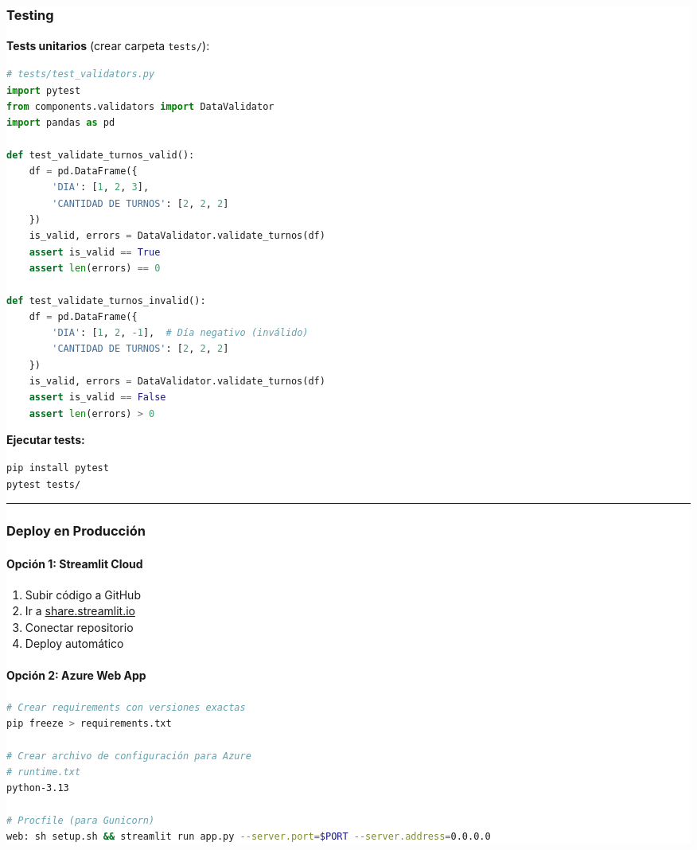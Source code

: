 
### Testing

**Tests unitarios** (crear carpeta `tests/`):

```python
# tests/test_validators.py
import pytest
from components.validators import DataValidator
import pandas as pd

def test_validate_turnos_valid():
    df = pd.DataFrame({
        'DIA': [1, 2, 3],
        'CANTIDAD DE TURNOS': [2, 2, 2]
    })
    is_valid, errors = DataValidator.validate_turnos(df)
    assert is_valid == True
    assert len(errors) == 0

def test_validate_turnos_invalid():
    df = pd.DataFrame({
        'DIA': [1, 2, -1],  # Día negativo (inválido)
        'CANTIDAD DE TURNOS': [2, 2, 2]
    })
    is_valid, errors = DataValidator.validate_turnos(df)
    assert is_valid == False
    assert len(errors) > 0
```

**Ejecutar tests:**
```bash
pip install pytest
pytest tests/
```

---

### Deploy en Producción

#### Opción 1: Streamlit Cloud

1. Subir código a GitHub
2. Ir a [share.streamlit.io](https://share.streamlit.io)
3. Conectar repositorio
4. Deploy automático

#### Opción 2: Azure Web App

```bash
# Crear requirements con versiones exactas
pip freeze > requirements.txt

# Crear archivo de configuración para Azure
# runtime.txt
python-3.13

# Procfile (para Gunicorn)
web: sh setup.sh && streamlit run app.py --server.port=$PORT --server.address=0.0.0.0
```
